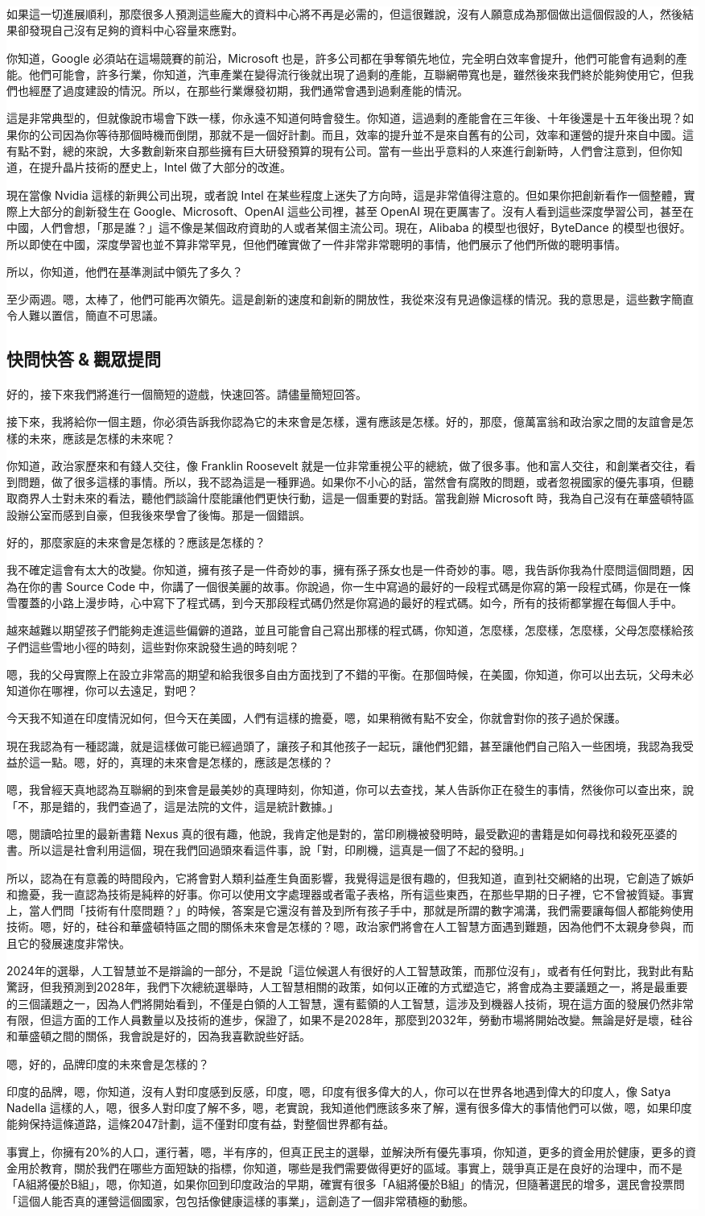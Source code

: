 如果這一切進展順利，那麼很多人預測這些龐大的資料中心將不再是必需的，但這很難說，沒有人願意成為那個做出這個假設的人，然後結果卻發現自己沒有足夠的資料中心容量來應對。

你知道，Google 必須站在這場競賽的前沿，Microsoft 也是，許多公司都在爭奪領先地位，完全明白效率會提升，他們可能會有過剩的產能。他們可能會，許多行業，你知道，汽車產業在變得流行後就出現了過剩的產能，互聯網帶寬也是，雖然後來我們終於能夠使用它，但我們也經歷了過度建設的情況。所以，在那些行業爆發初期，我們通常會遇到過剩產能的情況。

這是非常典型的，但就像說市場會下跌一樣，你永遠不知道何時會發生。你知道，這過剩的產能會在三年後、十年後還是十五年後出現？如果你的公司因為你等待那個時機而倒閉，那就不是一個好計劃。而且，效率的提升並不是來自舊有的公司，效率和運營的提升來自中國。這有點不對，總的來說，大多數創新來自那些擁有巨大研發預算的現有公司。當有一些出乎意料的人來進行創新時，人們會注意到，但你知道，在提升晶片技術的歷史上，Intel 做了大部分的改進。

現在當像 Nvidia 這樣的新興公司出現，或者說 Intel 在某些程度上迷失了方向時，這是非常值得注意的。但如果你把創新看作一個整體，實際上大部分的創新發生在 Google、Microsoft、OpenAI 這些公司裡，甚至 OpenAI 現在更厲害了。沒有人看到這些深度學習公司，甚至在中國，人們會想，「那是誰？」這不像是某個政府資助的人或者某個主流公司。現在，Alibaba 的模型也很好，ByteDance 的模型也很好。所以即使在中國，深度學習也並不算非常罕見，但他們確實做了一件非常非常聰明的事情，他們展示了他們所做的聰明事情。

所以，你知道，他們在基準測試中領先了多久？

至少兩週。嗯，太棒了，他們可能再次領先。這是創新的速度和創新的開放性，我從來沒有見過像這樣的情況。我的意思是，這些數字簡直令人難以置信，簡直不可思議。

## 快問快答 & 觀眾提問

好的，接下來我們將進行一個簡短的遊戲，快速回答。請儘量簡短回答。

接下來，我將給你一個主題，你必須告訴我你認為它的未來會是怎樣，還有應該是怎樣。好的，那麼，億萬富翁和政治家之間的友誼會是怎樣的未來，應該是怎樣的未來呢？

你知道，政治家歷來和有錢人交往，像 Franklin Roosevelt 就是一位非常重視公平的總統，做了很多事。他和富人交往，和創業者交往，看到問題，做了很多這樣的事情。所以，我不認為這是一種罪過。如果你不小心的話，當然會有腐敗的問題，或者忽視國家的優先事項，但聽取商界人士對未來的看法，聽他們談論什麼能讓他們更快行動，這是一個重要的對話。當我創辦 Microsoft 時，我為自己沒有在華盛頓特區設辦公室而感到自豪，但我後來學會了後悔。那是一個錯誤。

好的，那麼家庭的未來會是怎樣的？應該是怎樣的？

我不確定這會有太大的改變。你知道，擁有孩子是一件奇妙的事，擁有孫子孫女也是一件奇妙的事。嗯，我告訴你我為什麼問這個問題，因為在你的書 Source Code 中，你講了一個很美麗的故事。你說過，你一生中寫過的最好的一段程式碼是你寫的第一段程式碼，你是在一條雪覆蓋的小路上漫步時，心中寫下了程式碼，到今天那段程式碼仍然是你寫過的最好的程式碼。如今，所有的技術都掌握在每個人手中。

越來越難以期望孩子們能夠走進這些偏僻的道路，並且可能會自己寫出那樣的程式碼，你知道，怎麼樣，怎麼樣，怎麼樣，父母怎麼樣給孩子們這些雪地小徑的時刻，這些對你來說發生過的時刻呢？

嗯，我的父母實際上在設立非常高的期望和給我很多自由方面找到了不錯的平衡。在那個時候，在美國，你知道，你可以出去玩，父母未必知道你在哪裡，你可以去遠足，對吧？

今天我不知道在印度情況如何，但今天在美國，人們有這樣的擔憂，嗯，如果稍微有點不安全，你就會對你的孩子過於保護。

現在我認為有一種認識，就是這樣做可能已經過頭了，讓孩子和其他孩子一起玩，讓他們犯錯，甚至讓他們自己陷入一些困境，我認為我受益於這一點。嗯，好的，真理的未來會是怎樣的，應該是怎樣的？

嗯，我曾經天真地認為互聯網的到來會是最美妙的真理時刻，你知道，你可以去查找，某人告訴你正在發生的事情，然後你可以查出來，說「不，那是錯的，我們查過了，這是法院的文件，這是統計數據。」

嗯，閱讀哈拉里的最新書籍 Nexus 真的很有趣，他說，我肯定他是對的，當印刷機被發明時，最受歡迎的書籍是如何尋找和殺死巫婆的書。所以這是社會利用這個，現在我們回過頭來看這件事，說「對，印刷機，這真是一個了不起的發明。」

所以，認為在有意義的時間段內，它將會對人類利益產生負面影響，我覺得這是很有趣的，但我知道，直到社交網絡的出現，它創造了嫉妒和擔憂，我一直認為技術是純粹的好事。你可以使用文字處理器或者電子表格，所有這些東西，在那些早期的日子裡，它不曾被質疑。事實上，當人們問「技術有什麼問題？」的時候，答案是它還沒有普及到所有孩子手中，那就是所謂的數字鴻溝，我們需要讓每個人都能夠使用技術。嗯，好的，硅谷和華盛頓特區之間的關係未來會是怎樣的？嗯，政治家們將會在人工智慧方面遇到難題，因為他們不太親身參與，而且它的發展速度非常快。

2024年的選舉，人工智慧並不是辯論的一部分，不是說「這位候選人有很好的人工智慧政策，而那位沒有」，或者有任何對比，我對此有點驚訝，但我預測到2028年，我們下次總統選舉時，人工智慧相關的政策，如何以正確的方式塑造它，將會成為主要議題之一，將是最重要的三個議題之一，因為人們將開始看到，不僅是白領的人工智慧，還有藍領的人工智慧，這涉及到機器人技術，現在這方面的發展仍然非常有限，但這方面的工作人員數量以及技術的進步，保證了，如果不是2028年，那麼到2032年，勞動市場將開始改變。無論是好是壞，硅谷和華盛頓之間的關係，我會說是好的，因為我喜歡說些好話。

嗯，好的，品牌印度的未來會是怎樣的？

印度的品牌，嗯，你知道，沒有人對印度感到反感，印度，嗯，印度有很多偉大的人，你可以在世界各地遇到偉大的印度人，像 Satya Nadella 這樣的人，嗯，很多人對印度了解不多，嗯，老實說，我知道他們應該多來了解，還有很多偉大的事情他們可以做，嗯，如果印度能夠保持這條道路，這條2047計劃，這不僅對印度有益，對整個世界都有益。

事實上，你擁有20%的人口，運行著，嗯，半有序的，但真正民主的選舉，並解決所有優先事項，你知道，更多的資金用於健康，更多的資金用於教育，關於我們在哪些方面短缺的指標，你知道，哪些是我們需要做得更好的區域。事實上，競爭真正是在良好的治理中，而不是「A組將優於B組」，嗯，你知道，如果你回到印度政治的早期，確實有很多「A組將優於B組」的情況，但隨著選民的增多，選民會投票問「這個人能否真的運營這個國家，包包括像健康這樣的事業」，這創造了一個非常積極的動態。
